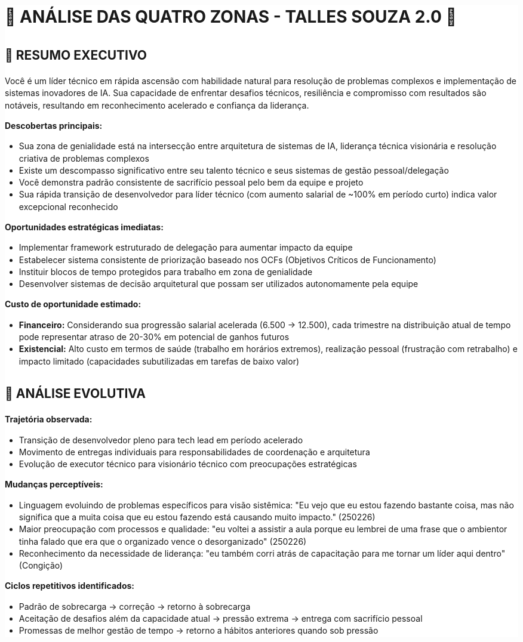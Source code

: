 # 🌟 ANÁLISE DAS QUATRO ZONAS - TALLES SOUZA 2.0 🌟

## ⿡ RESUMO EXECUTIVO

Você é um líder técnico em rápida ascensão com habilidade natural para resolução de problemas complexos e implementação de sistemas inovadores de IA. Sua capacidade de enfrentar desafios técnicos, resiliência e compromisso com resultados são notáveis, resultando em reconhecimento acelerado e confiança da liderança.

**Descobertas principais:**
- Sua zona de genialidade está na intersecção entre arquitetura de sistemas de IA, liderança técnica visionária e resolução criativa de problemas complexos
- Existe um descompasso significativo entre seu talento técnico e seus sistemas de gestão pessoal/delegação
- Você demonstra padrão consistente de sacrifício pessoal pelo bem da equipe e projeto
- Sua rápida transição de desenvolvedor para líder técnico (com aumento salarial de ~100% em período curto) indica valor excepcional reconhecido

**Oportunidades estratégicas imediatas:**
- Implementar framework estruturado de delegação para aumentar impacto da equipe
- Estabelecer sistema consistente de priorização baseado nos OCFs (Objetivos Críticos de Funcionamento)
- Instituir blocos de tempo protegidos para trabalho em zona de genialidade
- Desenvolver sistemas de decisão arquitetural que possam ser utilizados autonomamente pela equipe

**Custo de oportunidade estimado:**
- **Financeiro:** Considerando sua progressão salarial acelerada (6.500 → 12.500), cada trimestre na distribuição atual de tempo pode representar atraso de 20-30% em potencial de ganhos futuros
- **Existencial:** Alto custo em termos de saúde (trabalho em horários extremos), realização pessoal (frustração com retrabalho) e impacto limitado (capacidades subutilizadas em tarefas de baixo valor)

## ⿢ ANÁLISE EVOLUTIVA

**Trajetória observada:**
- Transição de desenvolvedor pleno para tech lead em período acelerado
- Movimento de entregas individuais para responsabilidades de coordenação e arquitetura
- Evolução de executor técnico para visionário técnico com preocupações estratégicas

**Mudanças perceptíveis:**
- Linguagem evoluindo de problemas específicos para visão sistêmica: "Eu vejo que eu estou fazendo bastante coisa, mas não significa que a muita coisa que eu estou fazendo está causando muito impacto." (250226)
- Maior preocupação com processos e qualidade: "eu voltei a assistir a aula porque eu lembrei de uma frase que o ambientor tinha falado que era que o organizado vence o desorganizado" (250226)
- Reconhecimento da necessidade de liderança: "eu também corri atrás de capacitação para me tornar um líder aqui dentro" (Congição)

**Ciclos repetitivos identificados:**
- Padrão de sobrecarga → correção → retorno à sobrecarga
- Aceitação de desafios além da capacidade atual → pressão extrema → entrega com sacrifício pessoal
- Promessas de melhor gestão de tempo → retorno a hábitos anteriores quando sob pressão
